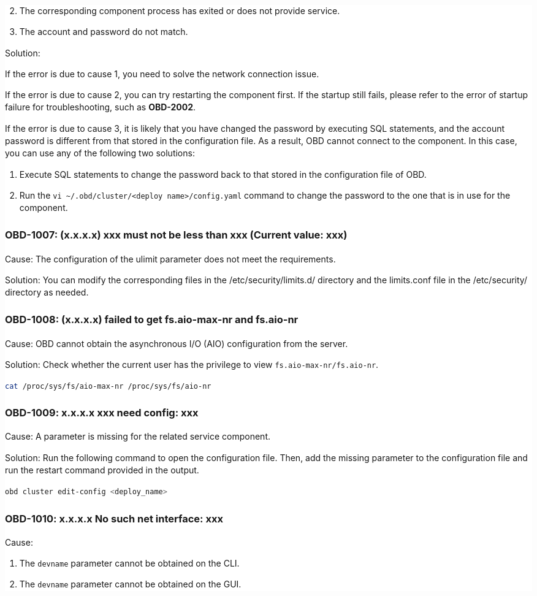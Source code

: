 2. The corresponding component process has exited or does not provide service.

3. The account and password do not match.

Solution:

If the error is due to cause 1, you need to solve the network connection issue.

If the error is due to cause 2, you can try restarting the component first. If the startup still fails, please refer to the error of startup failure for troubleshooting, such as **OBD-2002**.

If the error is due to cause 3, it is likely that you have changed the password by executing SQL statements, and the account password is different from that stored in the configuration file. As a result, OBD cannot connect to the component. In this case, you can use any of the following two solutions:

1. Execute SQL statements to change the password back to that stored in the configuration file of OBD.

2. Run the `vi ~/.obd/cluster/<deploy name>/config.yaml` command to change the password to the one that is in use for the component.

### OBD-1007: (x.x.x.x) xxx must not be less than xxx (Current value: xxx)

Cause: The configuration of the ulimit parameter does not meet the requirements.

Solution: You can modify the corresponding files in the /etc/security/limits.d/ directory and the limits.conf file in the /etc/security/ directory as needed.

### OBD-1008: (x.x.x.x) failed to get fs.aio-max-nr and fs.aio-nr

Cause: OBD cannot obtain the asynchronous I/O (AIO) configuration from the server.

Solution: Check whether the current user has the privilege to view `fs.aio-max-nr/fs.aio-nr`.

```bash
cat /proc/sys/fs/aio-max-nr /proc/sys/fs/aio-nr
```

### OBD-1009: x.x.x.x xxx need config: xxx

Cause: A parameter is missing for the related service component.

Solution: Run the following command to open the configuration file. Then, add the missing parameter to the configuration file and run the restart command provided in the output.

```bash
obd cluster edit-config <deploy_name>
```

### OBD-1010: x.x.x.x No such net interface: xxx

Cause:

1. The `devname` parameter cannot be obtained on the CLI.

2. The `devname` parameter cannot be obtained on the GUI.
